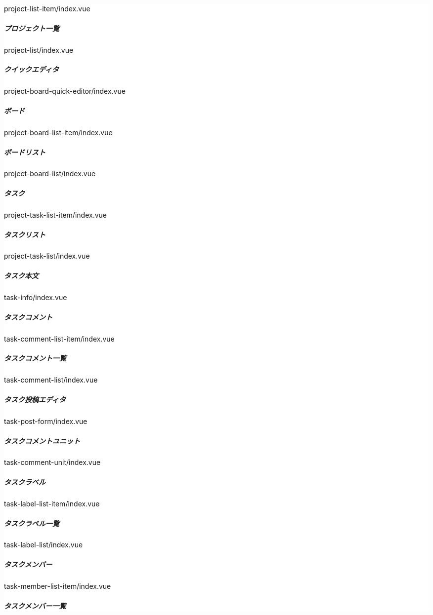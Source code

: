 project-list-item/index.vue

##### プロジェクト一覧

project-list/index.vue

##### クイックエディタ

project-board-quick-editor/index.vue

##### ボード

project-board-list-item/index.vue

##### ボードリスト

project-board-list/index.vue

##### タスク

project-task-list-item/index.vue

##### タスクリスト

project-task-list/index.vue

##### タスク本文

task-info/index.vue

##### タスクコメント

task-comment-list-item/index.vue

##### タスクコメント一覧

task-comment-list/index.vue

##### タスク投稿エディタ

task-post-form/index.vue

##### タスクコメントユニット

task-comment-unit/index.vue

##### タスクラベル

task-label-list-item/index.vue

##### タスクラベル一覧

task-label-list/index.vue

##### タスクメンバー

task-member-list-item/index.vue

##### タスクメンバー一覧
